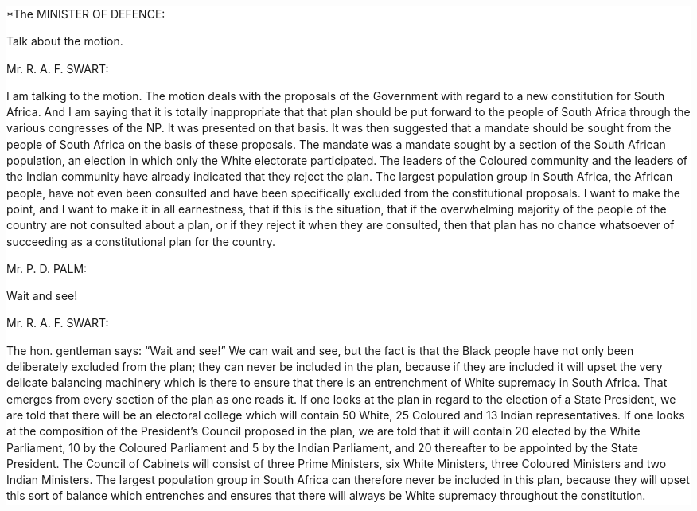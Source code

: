 </speech>

<speech by="#minister_of_defence">

<from>*The <person refersTo="hansard_za">MINISTER OF DEFENCE</person>:</from>

<p>Talk about the motion.</p>

</speech>

<speech by="#swart">

<from>Mr. <person refersTo="hansard_za">R. A. F. SWART</person>:</from>

<p>I am talking to the motion. The motion deals with the proposals of the Government with regard to a new constitution for South Africa. And I am saying that it is totally inappropriate that that plan should be put forward to the people of South Africa through the various congresses of the NP. It was presented on that basis. It was then suggested that a mandate should be sought from the people of South Africa on the basis of these proposals. The mandate was a mandate sought by a section of the South African population, an election in which only the White electorate participated. The leaders of the Coloured community and the leaders of the Indian community have already indicated that they reject the plan. The largest population group in South Africa, the African people, have not even been consulted and have been specifically excluded from the constitutional proposals. I want to make the point, and I want to make it in all earnestness, that if this is the situation, that if the overwhelming majority of the people of the country are not consulted about a plan, or if they reject it when they are consulted, then that plan has no chance whatsoever of succeeding as a constitutional plan for the country.</p>

</speech>

<speech by="#palm">

<from>Mr. <person refersTo="hansard_za">P. D. PALM</person>:</from>

<p>Wait and see!</p>

</speech>

<speech by="#swart">

<from>Mr. <person refersTo="hansard_za">R. A. F. SWART</person>:</from>

<p>The hon. gentleman says: &#x201C;Wait and see!&#x201D; We can wait and see, but the fact is that the Black people have not only been deliberately excluded from the plan; they can never be included in the plan, because if they are included it will upset the very delicate balancing machinery which is there to ensure that there is an entrenchment of White supremacy in South Africa. That emerges from every section of the plan as one reads it. If one looks at the plan in regard to the election of a State President, we are told that there will be an electoral college which will contain 50 White, 25 Coloured and 13 Indian representatives. If one looks at the composition of the President&#x2019;s Council proposed in the plan, we are told that it will contain 20 elected by the White Parliament, 10 by the Coloured Parliament and 5 by the Indian Parliament, and 20 thereafter to be appointed by the State President. The Council of Cabinets will consist of three Prime Ministers, six White Ministers, three Coloured Ministers and two Indian Ministers. The largest population group in South Africa can therefore never be included in this plan, because they will upset this sort of balance which entrenches and ensures that there will always be White supremacy throughout the constitution.</p>

</speech>

<speech by="#page">
